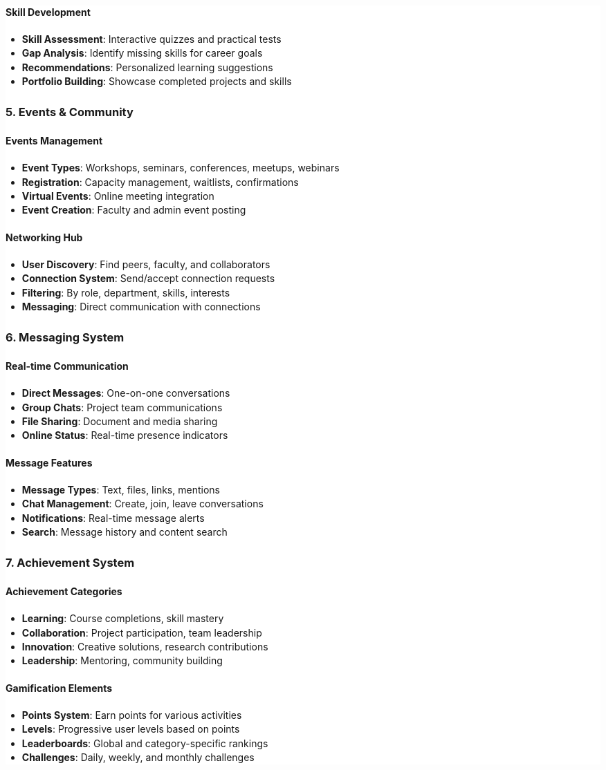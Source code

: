 #### Skill Development

- **Skill Assessment**: Interactive quizzes and practical tests
- **Gap Analysis**: Identify missing skills for career goals
- **Recommendations**: Personalized learning suggestions
- **Portfolio Building**: Showcase completed projects and skills

### 5. **Events & Community**

#### Events Management

- **Event Types**: Workshops, seminars, conferences, meetups, webinars
- **Registration**: Capacity management, waitlists, confirmations
- **Virtual Events**: Online meeting integration
- **Event Creation**: Faculty and admin event posting

#### Networking Hub

- **User Discovery**: Find peers, faculty, and collaborators
- **Connection System**: Send/accept connection requests
- **Filtering**: By role, department, skills, interests
- **Messaging**: Direct communication with connections

### 6. **Messaging System**

#### Real-time Communication

- **Direct Messages**: One-on-one conversations
- **Group Chats**: Project team communications
- **File Sharing**: Document and media sharing
- **Online Status**: Real-time presence indicators

#### Message Features

- **Message Types**: Text, files, links, mentions
- **Chat Management**: Create, join, leave conversations
- **Notifications**: Real-time message alerts
- **Search**: Message history and content search

### 7. **Achievement System**

#### Achievement Categories

- **Learning**: Course completions, skill mastery
- **Collaboration**: Project participation, team leadership
- **Innovation**: Creative solutions, research contributions
- **Leadership**: Mentoring, community building

#### Gamification Elements

- **Points System**: Earn points for various activities
- **Levels**: Progressive user levels based on points
- **Leaderboards**: Global and category-specific rankings
- **Challenges**: Daily, weekly, and monthly challenges
